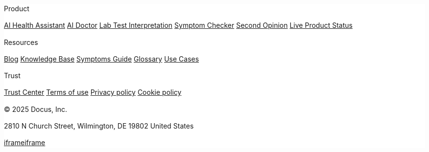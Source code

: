Product

[AI Health Assistant](https://docus.ai/ai-health-assistant) [AI Doctor](https://docus.ai/ai-doctor) [Lab Test Interpretation](https://docus.ai/lab-test-interpretation) [Symptom Checker](https://docus.ai/symptom-checker) [Second Opinion](https://docus.ai/second-opinion) [Live Product Status](https://docus.statuspage.io/)

Resources

[Blog](https://docus.ai/blog) [Knowledge Base](https://docus.ai/knowledge-base) [Symptoms Guide](https://docus.ai/symptoms-guide) [Glossary](https://docus.ai/glossary) [Use Cases](https://docus.ai/use-cases)

Trust

[Trust Center](https://trust.docus.ai/) [Terms of use](https://docus.ai/terms-of-use) [Privacy policy](https://docus.ai/privacy-policy) [Cookie policy](https://docus.ai/cookie-policy)

© 2025 Docus, Inc.

2810 N Church Street, Wilmington, DE 19802 United States

[iframe](https://td.doubleclick.net/td/ga/rul?tid=G-C1NR4HEC74&gacid=1405814338.1741387062&gtm=45je5362v874030715z8849365654za200zb849365654&dma=0&gcs=G1--&gcd=13l3l3R3l5l1&npa=0&pscdl=noapi&aip=1&fledge=1&frm=0&tag_exp=102067808~102482433~102539968~102587591~102640600~102717422~102788824~102825836&z=1173926358)[iframe](https://td.doubleclick.net/td/rul/11076298198?random=1741387062260&cv=11&fst=1741387062260&fmt=3&bg=ffffff&guid=ON&async=1&gtm=45je5362v874030715z8849365654za200zb849365654&gcd=13l3l3R3l5l1&dma=0&tag_exp=102067808~102482433~102539968~102587591~102640600~102717422~102788824~102825836&u_w=1280&u_h=1024&url=https%3A%2F%2Fdocus.ai%2Fsymptoms-guide%2Frelieving-tingling-in-back&hn=www.googleadservices.com&frm=0&tiba=Relieving%20Tingling%20in%20The%20Back%3A%20Causes%20and%20Treatments&npa=0&pscdl=noapi&auid=1090257889.1741387062&uaa=&uab=&uafvl=&uamb=0&uam=&uap=&uapv=&uaw=0&fledge=1&data=event%3Dgtag.config)